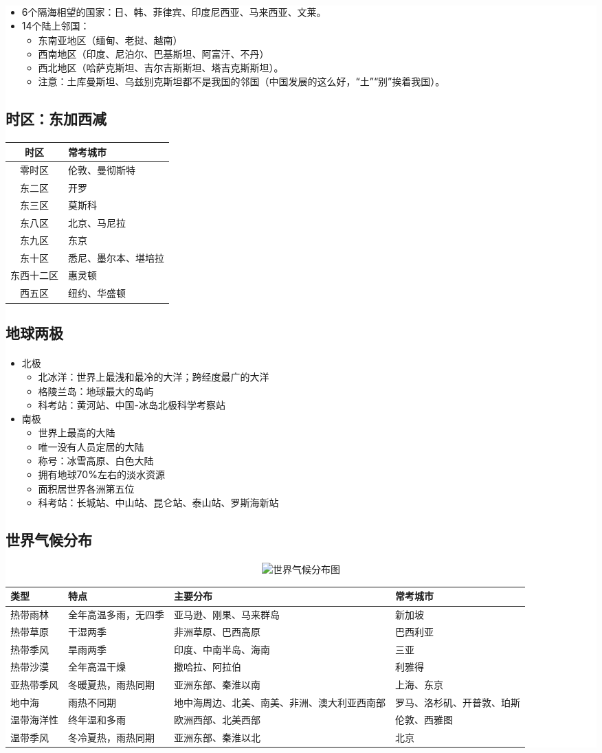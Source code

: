 - 6个隔海相望的国家：日、韩、菲律宾、印度尼西亚、马来西亚、文莱。 
- 14个陆上邻国：
  - 东南亚地区（缅甸、老挝、越南）
  - 西南地区（印度、尼泊尔、巴基斯坦、阿富汗、不丹）
  - 西北地区（哈萨克斯坦、吉尔吉斯斯坦、塔吉克斯斯坦）。
  - 注意：土库曼斯坦、乌兹别克斯坦都不是我国的邻国（中国发展的这么好，“土”“别”挨着我国）。 


## 时区：东加西减

|   时区   |   常考城市   |
| :--: | :--- |
|   零时区   |  伦敦、曼彻斯特    |
|   东二区   |   开罗   |
|   东三区   | 莫斯科 |
|   东八区   |  北京、马尼拉    |
|   东九区   | 东京 |
|   东十区   | 悉尼、墨尔本、堪培拉 |
|   东西十二区   | 惠灵顿 |
|  西五区  | 纽约、华盛顿 |

## 地球两极

- 北极
  - 北冰洋：世界上最浅和最冷的大洋；跨经度最广的大洋
  - 格陵兰岛：地球最大的岛屿
  - 科考站：黄河站、中国-冰岛北极科学考察站
- 南极
  - 世界上最高的大陆
  - 唯一没有人员定居的大陆
  - 称号：冰雪高原、白色大陆
  - 拥有地球70%左右的淡水资源
  - 面积居世界各洲第五位
  - 科考站：长城站、中山站、昆仑站、泰山站、罗斯海新站


## 世界气候分布
<p style="text-align: center;">
	<img src="/images/世界气候分布图.jpeg" alt="世界气候分布图" style="zoom:100%;" />
</p>

| 类型 |   特点   | 主要分布 | 常考城市 |
| :--- | :--- | :--- | :--- |
| 热带雨林 | 全年高温多雨，无四季 | 亚马逊、刚果、马来群岛 | 新加坡 |
| 热带草原 | 干湿两季 | 非洲草原、巴西高原 | 巴西利亚 |
| 热带季风 | 旱雨两季 | 印度、中南半岛、海南 | 三亚 |
| 热带沙漠 | 全年高温干燥 | 撒哈拉、阿拉伯 | 利雅得 |
| 亚热带季风 | 冬暖夏热，雨热同期 | 亚洲东部、秦淮以南 | 上海、东京 |
| 地中海 | 雨热不同期 | 地中海周边、北美、南美、非洲、澳大利亚西南部 | 罗马、洛杉矶、开普敦、珀斯 |
| 温带海洋性 | 终年温和多雨 | 欧洲西部、北美西部 | 伦敦、西雅图 |
| 温带季风 | 冬冷夏热，雨热同期 | 亚洲东部、秦淮以北 | 北京 |